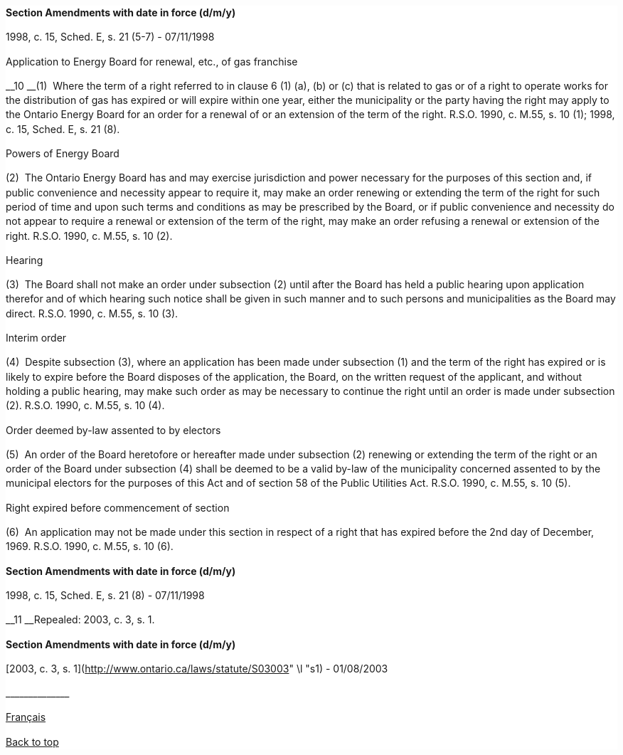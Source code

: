 __Section Amendments with date in force \(d/m/y\)__

1998, c\. 15, Sched\. E, s\. 21 \(5\-7\) \- 07/11/1998

Application to Energy Board for renewal, etc\., of gas franchise

__10 __\(1\)  Where the term of a right referred to in clause 6 \(1\) \(a\), \(b\) or \(c\) that is related to gas or of a right to operate works for the distribution of gas has expired or will expire within one year, either the municipality or the party having the right may apply to the Ontario Energy Board for an order for a renewal of or an extension of the term of the right\.  R\.S\.O\. 1990, c\. M\.55, s\. 10 \(1\); 1998, c\. 15, Sched\. E, s\. 21 \(8\)\.

Powers of Energy Board

\(2\)  The Ontario Energy Board has and may exercise jurisdiction and power necessary for the purposes of this section and, if public convenience and necessity appear to require it, may make an order renewing or extending the term of the right for such period of time and upon such terms and conditions as may be prescribed by the Board, or if public convenience and necessity do not appear to require a renewal or extension of the term of the right, may make an order refusing a renewal or extension of the right\.  R\.S\.O\. 1990, c\. M\.55, s\. 10 \(2\)\.

Hearing

\(3\)  The Board shall not make an order under subsection \(2\) until after the Board has held a public hearing upon application therefor and of which hearing such notice shall be given in such manner and to such persons and municipalities as the Board may direct\.  R\.S\.O\. 1990, c\. M\.55, s\. 10 \(3\)\.

Interim order

\(4\)  Despite subsection \(3\), where an application has been made under subsection \(1\) and the term of the right has expired or is likely to expire before the Board disposes of the application, the Board, on the written request of the applicant, and without holding a public hearing, may make such order as may be necessary to continue the right until an order is made under subsection \(2\)\.  R\.S\.O\. 1990, c\. M\.55, s\. 10 \(4\)\.

Order deemed by\-law assented to by electors

\(5\)  An order of the Board heretofore or hereafter made under subsection \(2\) renewing or extending the term of the right or an order of the Board under subsection \(4\) shall be deemed to be a valid by\-law of the municipality concerned assented to by the municipal electors for the purposes of this Act and of section 58 of the Public Utilities Act\.  R\.S\.O\. 1990, c\. M\.55, s\. 10 \(5\)\.

Right expired before commencement of section

\(6\)  An application may not be made under this section in respect of a right that has expired before the 2nd day of December, 1969\.  R\.S\.O\. 1990, c\. M\.55, s\. 10 \(6\)\.

__Section Amendments with date in force \(d/m/y\)__

1998, c\. 15, Sched\. E, s\. 21 \(8\) \- 07/11/1998

__11 __Repealed:  2003, c\. 3, s\. 1\.

__Section Amendments with date in force \(d/m/y\)__

[2003, c\. 3, s\. 1](http://www.ontario.ca/laws/statute/S03003" \l "s1) \- 01/08/2003

\_\_\_\_\_\_\_\_\_\_\_\_\_\_

[Français](http://www.ontario.ca/fr/lois/loi/90m55)

[Back to top](#Top)

